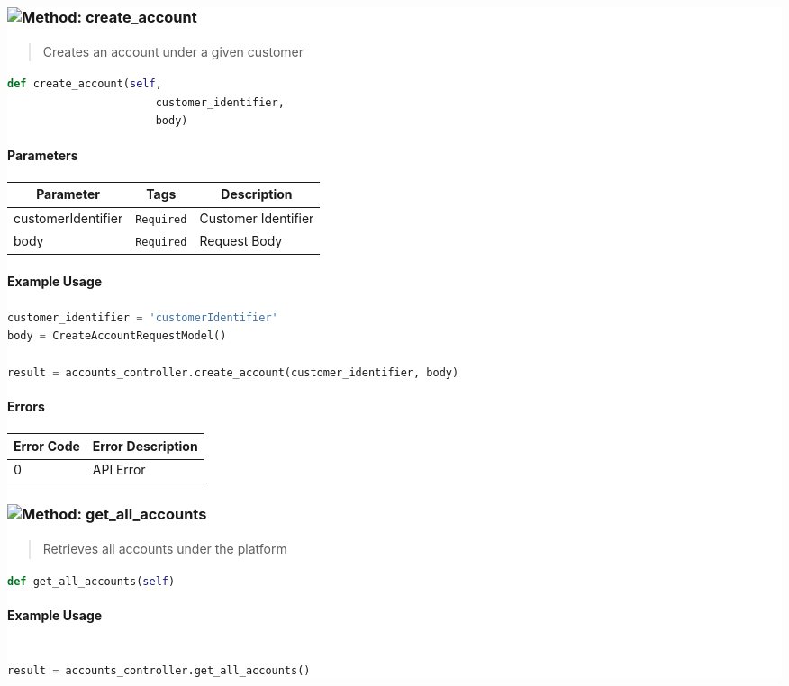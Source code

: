 


### <a name="create_account"></a>![Method: ](https://apidocs.io/img/method.png ".AccountsController.create_account") create_account

> Creates an account under a given customer

```python
def create_account(self,
                       customer_identifier,
                       body)
```

#### Parameters

| Parameter | Tags | Description |
|-----------|------|-------------|
| customerIdentifier |  ``` Required ```  | Customer Identifier |
| body |  ``` Required ```  | Request Body |



#### Example Usage

```python
customer_identifier = 'customerIdentifier'
body = CreateAccountRequestModel()

result = accounts_controller.create_account(customer_identifier, body)

```

#### Errors

| Error Code | Error Description |
|------------|-------------------|
| 0 | API Error |




### <a name="get_all_accounts"></a>![Method: ](https://apidocs.io/img/method.png ".AccountsController.get_all_accounts") get_all_accounts

> Retrieves all accounts under the platform

```python
def get_all_accounts(self)
```

#### Example Usage

```python

result = accounts_controller.get_all_accounts()

```
